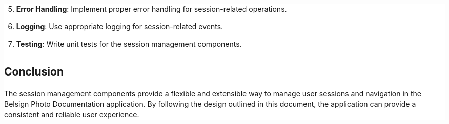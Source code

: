 5. **Error Handling**: Implement proper error handling for session-related operations.

6. **Logging**: Use appropriate logging for session-related events.

7. **Testing**: Write unit tests for the session management components.

## Conclusion

The session management components provide a flexible and extensible way to manage user sessions and navigation in the Belsign Photo Documentation application. By following the design outlined in this document, the application can provide a consistent and reliable user experience.